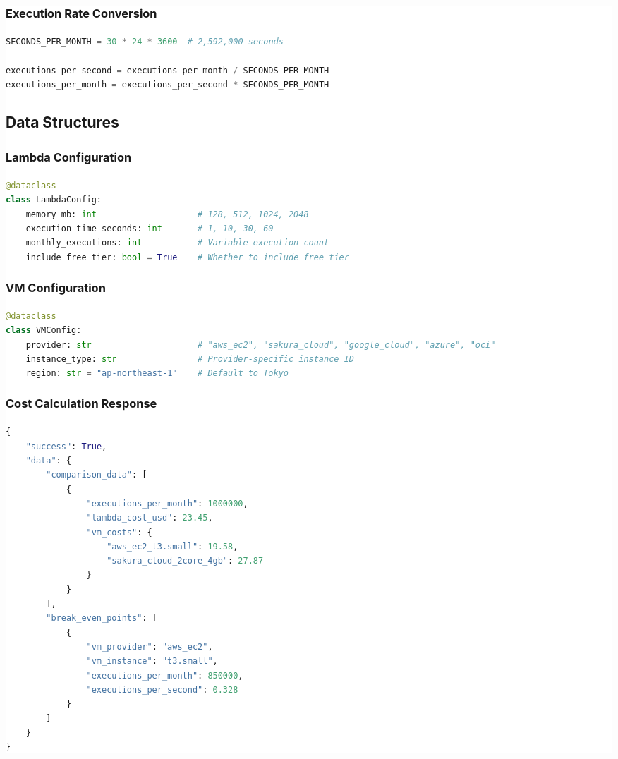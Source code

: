 ### Execution Rate Conversion
```python
SECONDS_PER_MONTH = 30 * 24 * 3600  # 2,592,000 seconds

executions_per_second = executions_per_month / SECONDS_PER_MONTH
executions_per_month = executions_per_second * SECONDS_PER_MONTH
```

## Data Structures

### Lambda Configuration
```python
@dataclass
class LambdaConfig:
    memory_mb: int                    # 128, 512, 1024, 2048
    execution_time_seconds: int       # 1, 10, 30, 60
    monthly_executions: int           # Variable execution count
    include_free_tier: bool = True    # Whether to include free tier
```

### VM Configuration
```python
@dataclass
class VMConfig:
    provider: str                     # "aws_ec2", "sakura_cloud", "google_cloud", "azure", "oci"
    instance_type: str                # Provider-specific instance ID
    region: str = "ap-northeast-1"    # Default to Tokyo
```

### Cost Calculation Response
```python
{
    "success": True,
    "data": {
        "comparison_data": [
            {
                "executions_per_month": 1000000,
                "lambda_cost_usd": 23.45,
                "vm_costs": {
                    "aws_ec2_t3.small": 19.58,
                    "sakura_cloud_2core_4gb": 27.87
                }
            }
        ],
        "break_even_points": [
            {
                "vm_provider": "aws_ec2",
                "vm_instance": "t3.small",
                "executions_per_month": 850000,
                "executions_per_second": 0.328
            }
        ]
    }
}
```
